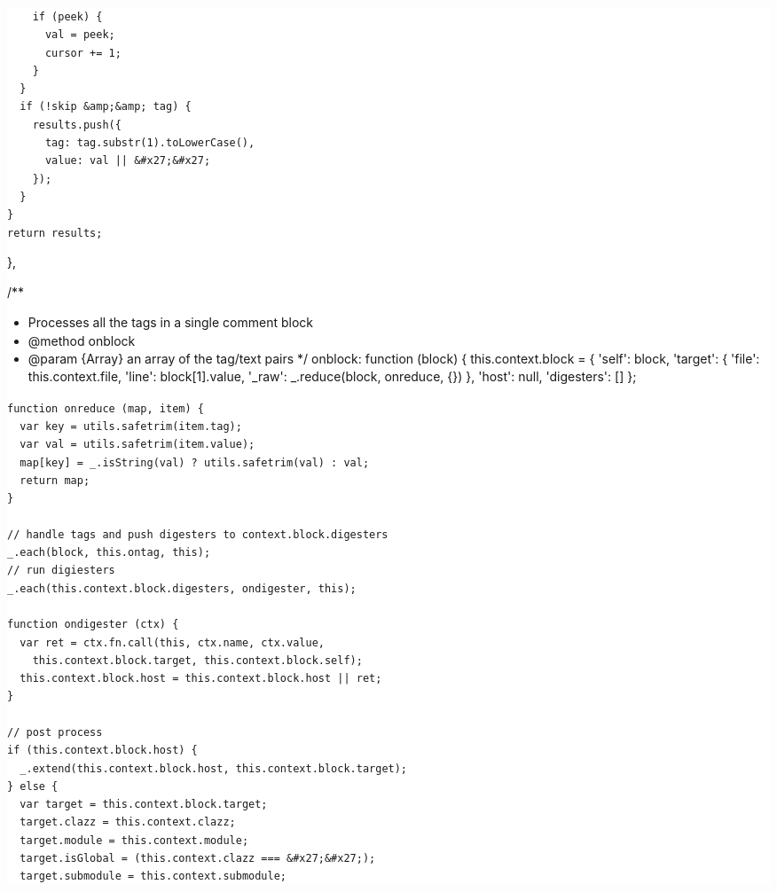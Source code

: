         if (peek) {
          val = peek;
          cursor += 1;
        }
      }
      if (!skip &amp;&amp; tag) {
        results.push({
          tag: tag.substr(1).toLowerCase(),
          value: val || &#x27;&#x27;
        });
      }
    }
    return results;
  },

  /**
   * Processes all the tags in a single comment block
   * @method onblock
   * @param {Array} an array of the tag/text pairs
   */
  onblock: function (block) {
    this.context.block = {
      &#x27;self&#x27;: block,
      &#x27;target&#x27;: {
        &#x27;file&#x27;: this.context.file,
        &#x27;line&#x27;: block[1].value,
        &#x27;_raw&#x27;: _.reduce(block, onreduce, {})
      },
      &#x27;host&#x27;: null,
      &#x27;digesters&#x27;: []
    };

    function onreduce (map, item) {
      var key = utils.safetrim(item.tag);
      var val = utils.safetrim(item.value);
      map[key] = _.isString(val) ? utils.safetrim(val) : val;
      return map;
    }

    // handle tags and push digesters to context.block.digesters
    _.each(block, this.ontag, this);
    // run digiesters
    _.each(this.context.block.digesters, ondigester, this);

    function ondigester (ctx) {
      var ret = ctx.fn.call(this, ctx.name, ctx.value,
        this.context.block.target, this.context.block.self);
      this.context.block.host = this.context.block.host || ret;
    }

    // post process
    if (this.context.block.host) {
      _.extend(this.context.block.host, this.context.block.target);
    } else {
      var target = this.context.block.target;
      target.clazz = this.context.clazz;
      target.module = this.context.module;
      target.isGlobal = (this.context.clazz === &#x27;&#x27;);
      target.submodule = this.context.submodule;

